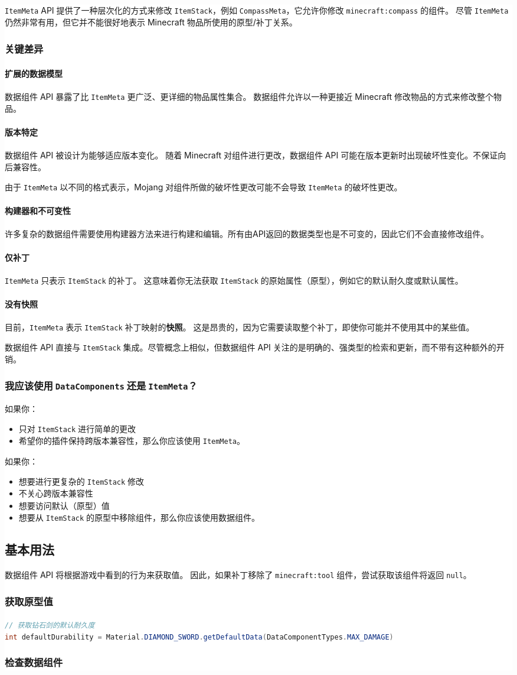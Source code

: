 `ItemMeta` API 提供了一种层次化的方式来修改 `ItemStack`，例如 `CompassMeta`，它允许你修改 `minecraft:compass` 的组件。
尽管 `ItemMeta` 仍然非常有用，但它并不能很好地表示 Minecraft 物品所使用的原型/补丁关系。

### 关键差异

#### 扩展的数据模型
数据组件 API 暴露了比 `ItemMeta` 更广泛、更详细的物品属性集合。
数据组件允许以一种更接近 Minecraft 修改物品的方式来修改整个物品。

#### 版本特定
数据组件 API 被设计为能够适应版本变化。
随着 Minecraft 对组件进行更改，数据组件 API 可能在版本更新时出现破坏性变化。不保证向后兼容性。

由于 `ItemMeta` 以不同的格式表示，Mojang 对组件所做的破坏性更改可能不会导致 `ItemMeta` 的破坏性更改。

#### 构建器和不可变性
许多复杂的数据组件需要使用构建器方法来进行构建和编辑。所有由API返回的数据类型也是不可变的，因此它们不会直接修改组件。

#### 仅补丁
`ItemMeta` 只表示 `ItemStack` 的补丁。
这意味着你无法获取 `ItemStack` 的原始属性（原型），例如它的默认耐久度或默认属性。

#### 没有快照
目前，`ItemMeta` 表示 `ItemStack` 补丁映射的**快照**。
这是昂贵的，因为它需要读取整个补丁，即使你可能并不使用其中的某些值。

数据组件 API 直接与 `ItemStack` 集成。尽管概念上相似，但数据组件 API 关注的是明确的、强类型的检索和更新，而不带有这种额外的开销。

### 我应该使用 `DataComponents` 还是 `ItemMeta`？

如果你：
- 只对 `ItemStack` 进行简单的更改
- 希望你的插件保持跨版本兼容性，那么你应该使用 `ItemMeta`。

如果你：
- 想要进行更复杂的 `ItemStack` 修改
- 不关心跨版本兼容性
- 想要访问默认（原型）值
- 想要从 `ItemStack` 的原型中移除组件，那么你应该使用数据组件。


## 基本用法
数据组件 API 将根据游戏中看到的行为来获取值。
因此，如果补丁移除了 `minecraft:tool` 组件，尝试获取该组件将返回 `null`。

### 获取原型值

```java
// 获取钻石剑的默认耐久度
int defaultDurability = Material.DIAMOND_SWORD.getDefaultData(DataComponentTypes.MAX_DAMAGE)
```

### 检查数据组件
